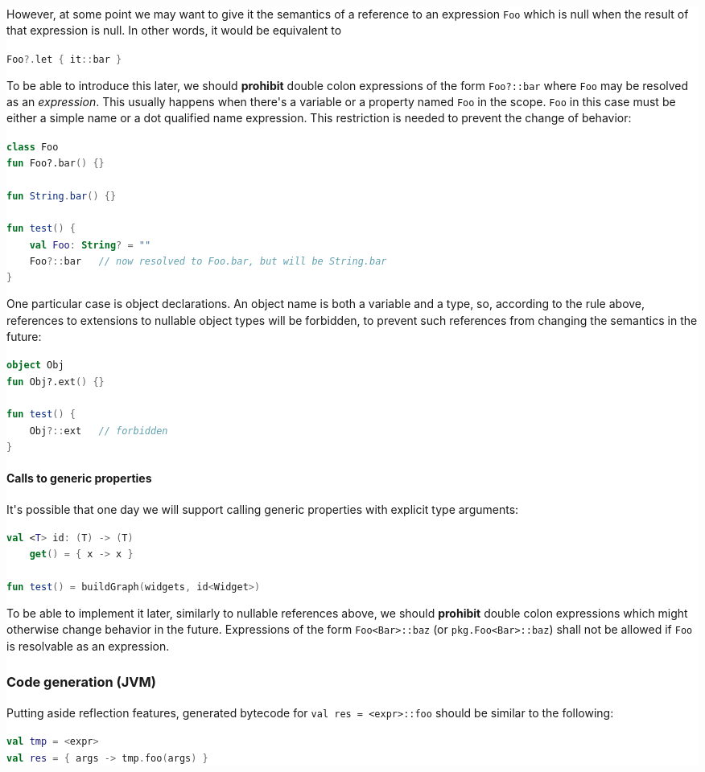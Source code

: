 However, at some point we may want to give it the semantics of a reference to an expression `Foo` which is null when the result of that expression is null. In other words, it would be equivalent to
```kotlin
Foo?.let { it::bar }

```

To be able to introduce this later, we should **prohibit** double colon expressions of the form `Foo?::bar` where `Foo` may be resolved as an *expression*. This usually happens when there's a variable or a property named `Foo` in the scope. `Foo` in this case must be either a simple name or a dot qualified name expression. This restriction is needed to prevent the change of behavior:
```kotlin
class Foo
fun Foo?.bar() {}

fun String.bar() {}

fun test() {
    val Foo: String? = ""
    Foo?::bar   // now resolved to Foo.bar, but will be String.bar
}
```

One particular case is object declarations. An object name is both a variable and a type, so, according to the rule above, references to extensions to nullable object types will be forbidden, to prevent such references from changing the semantics in the future:
```kotlin
object Obj
fun Obj?.ext() {}

fun test() {
    Obj?::ext   // forbidden
}
```

#### Calls to generic properties

It's possible that one day we will support calling generic properties with explicit type arguments:
```kotlin
val <T> id: (T) -> (T)
    get() = { x -> x }

fun test() = buildGraph(widgets, id<Widget>)
```

To be able to implement it later, similarly to nullable references above, we should **prohibit** double colon expressions which might otherwise change behavior in the future. Expressions of the form `Foo<Bar>::baz` (or `pkg.Foo<Bar>::baz`) shall not be allowed if `Foo` is resolvable as an expression.

### Code generation (JVM)

Putting aside reflection features, generated bytecode for `val res = <expr>::foo` should be similar to the following:
```kotlin
val tmp = <expr>
val res = { args -> tmp.foo(args) }
```
